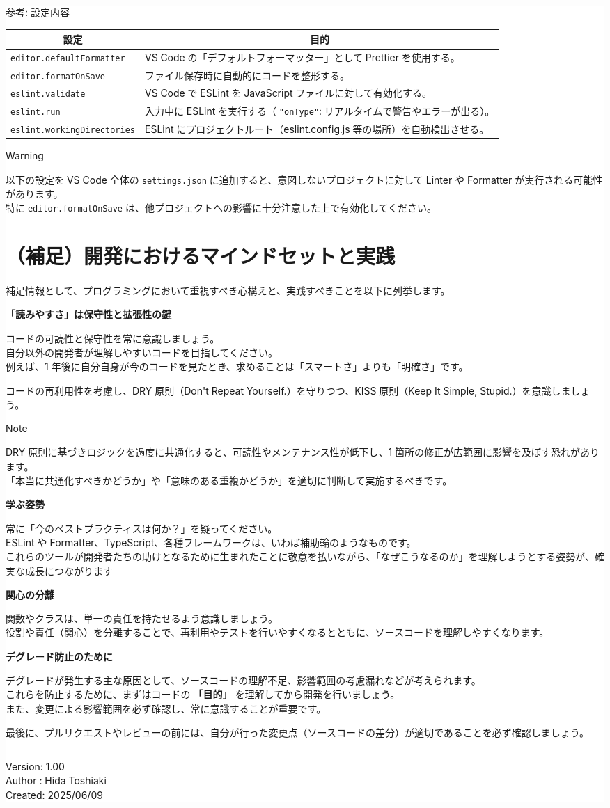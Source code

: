 参考: 設定内容

| 設定                        | 目的                                                                          |
| --------------------------- | ----------------------------------------------------------------------------- |
| `editor.defaultFormatter`   | VS Code の「デフォルトフォーマッター」として Prettier を使用する。            |
| `editor.formatOnSave`       | ファイル保存時に自動的にコードを整形する。                                    |
| `eslint.validate`           | VS Code で ESLint を JavaScript ファイルに対して有効化する。                  |
| `eslint.run`                | 入力中に ESLint を実行する（ `"onType"`: リアルタイムで警告やエラーが出る）。 |
| `eslint.workingDirectories` | ESLint にプロジェクトルート（eslint.config.js 等の場所）を自動検出させる。    |

> [!WARNING]
> 以下の設定を VS Code 全体の `settings.json` に追加すると、意図しないプロジェクトに対して Linter や Formatter が実行される可能性があります。  
> 特に `editor.formatOnSave` は、他プロジェクトへの影響に十分注意した上で有効化してください。

# （補足）開発におけるマインドセットと実践

補足情報として、プログラミングにおいて重視すべき心構えと、実践すべきことを以下に列挙します。

**「読みやすさ」は保守性と拡張性の鍵**  
  
コードの可読性と保守性を常に意識しましょう。  
自分以外の開発者が理解しやすいコードを目指してください。  
例えば、1 年後に自分自身が今のコードを見たとき、求めることは「スマートさ」よりも「明確さ」です。

コードの再利用性を考慮し、DRY 原則（Don't Repeat Yourself.）を守りつつ、KISS 原則（Keep It Simple, Stupid.）を意識しましょう。

> [!NOTE]
> DRY 原則に基づきロジックを過度に共通化すると、可読性やメンテナンス性が低下し、1 箇所の修正が広範囲に影響を及ぼす恐れがあります。  
> 「本当に共通化すべきかどうか」や「意味のある重複かどうか」を適切に判断して実施するべきです。

**学ぶ姿勢**  
  
常に「今のベストプラクティスは何か？」を疑ってください。  
ESLint や Formatter、TypeScript、各種フレームワークは、いわば補助輪のようなものです。  
これらのツールが開発者たちの助けとなるために生まれたことに敬意を払いながら、「なぜこうなるのか」を理解しようとする姿勢が、確実な成長につながります

**関心の分離**  
  
関数やクラスは、単一の責任を持たせるよう意識しましょう。  
役割や責任（関心）を分離することで、再利用やテストを行いやすくなるとともに、ソースコードを理解しやすくなります。

**デグレード防止のために**  
  
デグレードが発生する主な原因として、ソースコードの理解不足、影響範囲の考慮漏れなどが考えられます。  
これらを防止するために、まずはコードの **「目的」** を理解してから開発を行いましょう。  
また、変更による影響範囲を必ず確認し、常に意識することが重要です。

最後に、プルリクエストやレビューの前には、自分が行った変更点（ソースコードの差分）が適切であることを必ず確認しましょう。

---

Version: 1.00  
Author : Hida Toshiaki  
Created: 2025/06/09  
